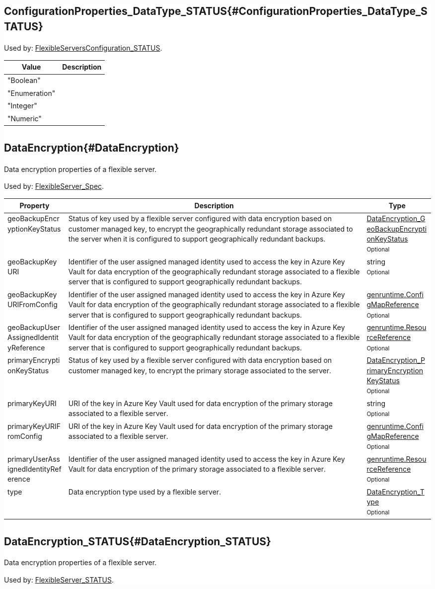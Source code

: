 ConfigurationProperties_DataType_STATUS{#ConfigurationProperties_DataType_STATUS}
---------------------------------------------------------------------------------

Used by: [FlexibleServersConfiguration_STATUS](#FlexibleServersConfiguration_STATUS).

| Value         | Description |
|---------------|-------------|
| "Boolean"     |             |
| "Enumeration" |             |
| "Integer"     |             |
| "Numeric"     |             |

DataEncryption{#DataEncryption}
-------------------------------

Data encryption properties of a flexible server.

Used by: [FlexibleServer_Spec](#FlexibleServer_Spec).

| Property                               | Description                                                                                                                                                                                                                                            | Type                                                                                                                                                         |
|----------------------------------------|--------------------------------------------------------------------------------------------------------------------------------------------------------------------------------------------------------------------------------------------------------|--------------------------------------------------------------------------------------------------------------------------------------------------------------|
| geoBackupEncryptionKeyStatus           | Status of key used by a flexible server configured with data encryption based on customer managed key, to encrypt the geographically redundant storage associated to the server when it is configured to support geographically redundant backups.     | [DataEncryption_GeoBackupEncryptionKeyStatus](#DataEncryption_GeoBackupEncryptionKeyStatus)<br/><small>Optional</small>                                      |
| geoBackupKeyURI                        | Identifier of the user assigned managed identity used to access the key in Azure Key Vault for data encryption of the geographically redundant storage associated to a flexible server that is configured to support geographically redundant backups. | string<br/><small>Optional</small>                                                                                                                           |
| geoBackupKeyURIFromConfig              | Identifier of the user assigned managed identity used to access the key in Azure Key Vault for data encryption of the geographically redundant storage associated to a flexible server that is configured to support geographically redundant backups. | [genruntime.ConfigMapReference](https://pkg.go.dev/github.com/Azure/azure-service-operator/v2/pkg/genruntime#ConfigMapReference)<br/><small>Optional</small> |
| geoBackupUserAssignedIdentityReference | Identifier of the user assigned managed identity used to access the key in Azure Key Vault for data encryption of the geographically redundant storage associated to a flexible server that is configured to support geographically redundant backups. | [genruntime.ResourceReference](https://pkg.go.dev/github.com/Azure/azure-service-operator/v2/pkg/genruntime#ResourceReference)<br/><small>Optional</small>   |
| primaryEncryptionKeyStatus             | Status of key used by a flexible server configured with data encryption based on customer managed key, to encrypt the primary storage associated to the server.                                                                                        | [DataEncryption_PrimaryEncryptionKeyStatus](#DataEncryption_PrimaryEncryptionKeyStatus)<br/><small>Optional</small>                                          |
| primaryKeyURI                          | URI of the key in Azure Key Vault used for data encryption of the primary storage associated to a flexible server.                                                                                                                                     | string<br/><small>Optional</small>                                                                                                                           |
| primaryKeyURIFromConfig                | URI of the key in Azure Key Vault used for data encryption of the primary storage associated to a flexible server.                                                                                                                                     | [genruntime.ConfigMapReference](https://pkg.go.dev/github.com/Azure/azure-service-operator/v2/pkg/genruntime#ConfigMapReference)<br/><small>Optional</small> |
| primaryUserAssignedIdentityReference   | Identifier of the user assigned managed identity used to access the key in Azure Key Vault for data encryption of the primary storage associated to a flexible server.                                                                                 | [genruntime.ResourceReference](https://pkg.go.dev/github.com/Azure/azure-service-operator/v2/pkg/genruntime#ResourceReference)<br/><small>Optional</small>   |
| type                                   | Data encryption type used by a flexible server.                                                                                                                                                                                                        | [DataEncryption_Type](#DataEncryption_Type)<br/><small>Optional</small>                                                                                      |

DataEncryption_STATUS{#DataEncryption_STATUS}
---------------------------------------------

Data encryption properties of a flexible server.

Used by: [FlexibleServer_STATUS](#FlexibleServer_STATUS).
